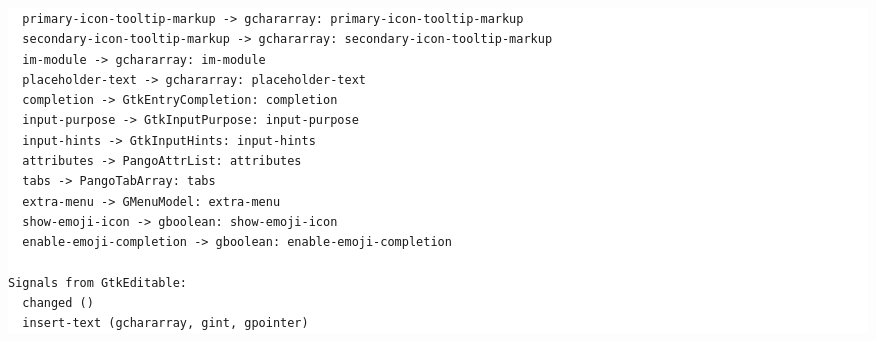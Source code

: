       primary-icon-tooltip-markup -> gchararray: primary-icon-tooltip-markup
      secondary-icon-tooltip-markup -> gchararray: secondary-icon-tooltip-markup
      im-module -> gchararray: im-module
      placeholder-text -> gchararray: placeholder-text
      completion -> GtkEntryCompletion: completion
      input-purpose -> GtkInputPurpose: input-purpose
      input-hints -> GtkInputHints: input-hints
      attributes -> PangoAttrList: attributes
      tabs -> PangoTabArray: tabs
      extra-menu -> GMenuModel: extra-menu
      show-emoji-icon -> gboolean: show-emoji-icon
      enable-emoji-completion -> gboolean: enable-emoji-completion
    
    Signals from GtkEditable:
      changed ()
      insert-text (gchararray, gint, gpointer)
